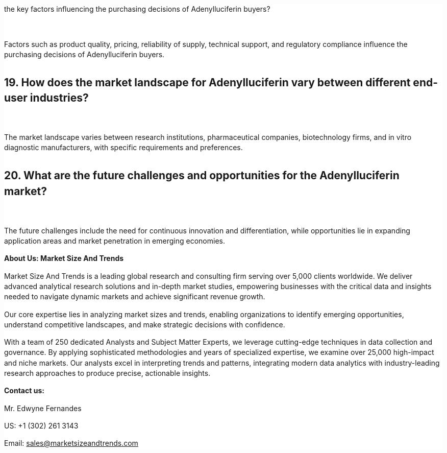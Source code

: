 the key factors influencing the purchasing decisions of Adenylluciferin buyers?</h2><p>&nbsp;</p><p>Factors such as product quality, pricing, reliability of supply, technical support, and regulatory compliance influence the purchasing decisions of Adenylluciferin buyers.</p><h2>19. How does the market landscape for Adenylluciferin vary between different end-user industries?</h2><p>&nbsp;</p><p>The market landscape varies between research institutions, pharmaceutical companies, biotechnology firms, and in vitro diagnostic manufacturers, with specific requirements and preferences.</p><h2>20. What are the future challenges and opportunities for the Adenylluciferin market?</h2><p>&nbsp;</p><p>The future challenges include the need for continuous innovation and differentiation, while opportunities lie in expanding application areas and market penetration in emerging economies.</p></body></html></p><p><strong>About Us:&nbsp;Market Size And Trends</strong></p><p>Market Size And Trends&nbsp;is a leading global research and consulting firm serving over 5,000 clients worldwide. We deliver advanced analytical research solutions and in-depth market studies, empowering businesses with the critical data and insights needed to navigate dynamic markets and achieve significant revenue growth.</p><p>Our core expertise lies in analyzing market sizes and trends, enabling organizations to identify emerging opportunities, understand competitive landscapes, and make strategic decisions with confidence.</p><p>With a team of 250 dedicated Analysts and Subject Matter Experts, we leverage cutting-edge techniques in data collection and governance. By applying sophisticated methodologies and years of specialized expertise, we examine over 25,000 high-impact and niche markets. Our analysts excel in interpreting trends and patterns, integrating modern data analytics with industry-leading research approaches to produce precise, actionable insights.</p><p><strong>Contact us:</strong></p><p>Mr. Edwyne Fernandes</p><p>US: +1 (302) 261 3143</p><p>Email: <a href="mailto:sales@marketsizeandtrends.com">sales@marketsizeandtrends.com</a>&nbsp;</p>
